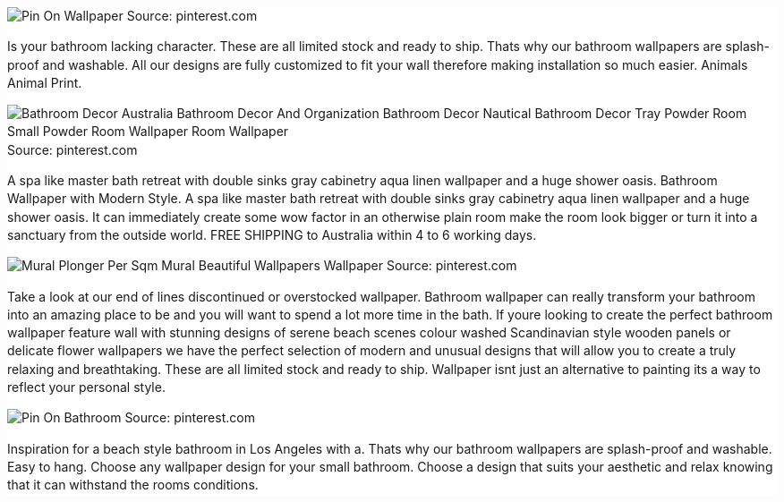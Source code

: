 ![Pin On Wallpaper](https://i.pinimg.com/originals/b8/08/ed/b808ed946ec733334f168f17d167fe74.jpg "Pin On Wallpaper")
Source: pinterest.com

Is your bathroom lacking character. These are all limited stock and ready to ship. Thats why our bathroom wallpapers are splash-proof and washable. All our designs are fully customized to fit your wall therefore making installation so much easier. Animals Animal Print.

![Bathroom Decor Australia Bathroom Decor And Organization Bathroom Decor Nautical Bathroom Decor Tray Powder Room Small Powder Room Wallpaper Room Wallpaper](https://i.pinimg.com/474x/06/6a/32/066a32b44069de24d3af9882099683f6.jpg "Bathroom Decor Australia Bathroom Decor And Organization Bathroom Decor Nautical Bathroom Decor Tray Powder Room Small Powder Room Wallpaper Room Wallpaper")
Source: pinterest.com

A spa like master bath retreat with double sinks gray cabinetry aqua linen wallpaper and a huge shower oasis. Bathroom Wallpaper with Modern Style. A spa like master bath retreat with double sinks gray cabinetry aqua linen wallpaper and a huge shower oasis. It can immediately create some wow factor in an otherwise plain room make the room look bigger or turn it into a sanctuary from the outside world. FREE SHIPPING to Australia within 4 to 6 working days.

![Mural Plonger Per Sqm Mural Beautiful Wallpapers Wallpaper](https://i.pinimg.com/originals/a8/61/7a/a8617ae5fa6a862dd06de5a1e8ab00c9.png "Mural Plonger Per Sqm Mural Beautiful Wallpapers Wallpaper")
Source: pinterest.com

Take a look at our end of lines discontinued or overstocked wallpaper. Bathroom wallpaper can really transform your bathroom into an amazing place to be and you will want to spend a lot more time in the bath. If youre looking to create the perfect bathroom wallpaper feature wall with stunning designs of serene beach scenes colour washed Scandinavian style wooden panels or delicate flower wallpapers we have the perfect selection of modern and unusual designs that will allow you to create a truly relaxing and breathtaking. These are all limited stock and ready to ship. Wallpaper isnt just an alternative to painting its a way to reflect your personal style.

![Pin On Bathroom](https://i.pinimg.com/originals/ee/47/da/ee47da22fffe36804603860fc7f1a7de.png "Pin On Bathroom")
Source: pinterest.com

Inspiration for a beach style bathroom in Los Angeles with a. Thats why our bathroom wallpapers are splash-proof and washable. Easy to hang. Choose any wallpaper design for your small bathroom. Choose a design that suits your aesthetic and relax knowing that it can withstand the rooms conditions.

